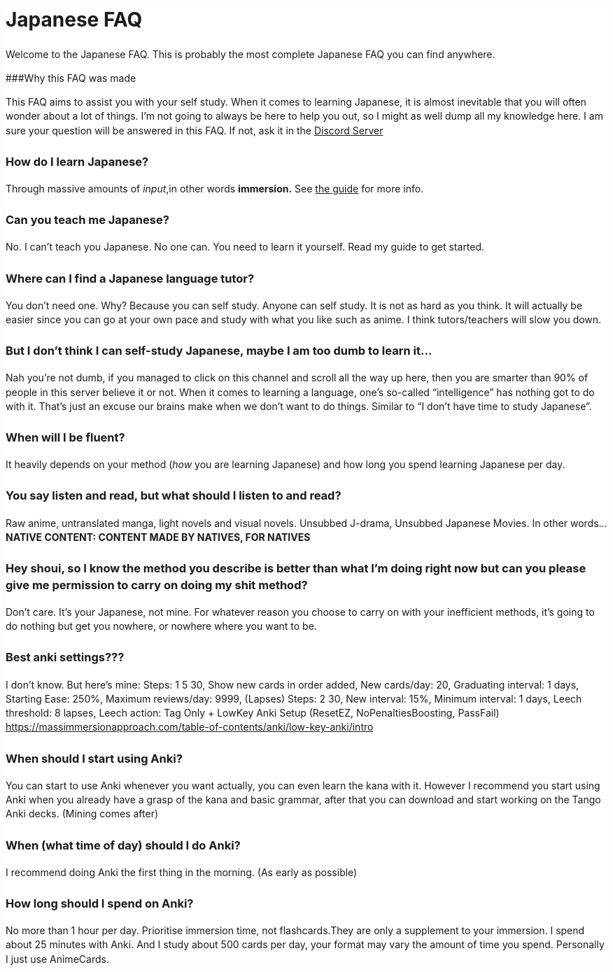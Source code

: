 # Japanese FAQ
Welcome to the Japanese FAQ. This is probably the most complete Japanese FAQ you can find anywhere.

###Why this FAQ was made

This FAQ aims to assist you with your self study. When it comes to learning Japanese, it is almost inevitable that you will often wonder about a lot of things. I’m not going to always be here to help you out, so I might as well dump all my knowledge here. I am sure your question will be answered in this FAQ. If not, ask it in the [Discord Server](https://discord.gg/nhqjydaR8j)


### How do I learn Japanese?
Through massive amounts of *input*,in other words **immersion.** See [the guide](/guide) for more info.
### Can you teach me Japanese?
No. I can’t teach you Japanese. No one can. You need to learn it yourself. Read my guide to get started.
### Where can I find a Japanese language tutor?
You don’t need one. Why? Because you can self study. Anyone can self study. It is not as hard as you think. It will actually be easier since you can go at your own pace and study with what you like such as anime. I think tutors/teachers will slow you down.
### But I don’t think I can self-study Japanese, maybe I am too dumb to learn it…
Nah you’re not dumb, if you managed to click on this channel and scroll all the way up here, then you are smarter than 90% of people in this server believe it or not. When it comes to learning a language, one’s so-called “intelligence” has nothing got to do with it. That’s just an excuse our brains make when we don’t want to do things. Similar to “I don’t have time to study Japanese”.
### When will I be fluent?
It heavily depends on your method (*how* you are learning Japanese) and how long you spend learning Japanese per day.
### You say listen and read, but what should I listen to and read?
Raw anime, untranslated manga, light novels and visual novels. Unsubbed J-drama, Unsubbed Japanese Movies. In other words… **NATIVE CONTENT: CONTENT MADE BY NATIVES, FOR NATIVES**
### Hey shoui, so I know the method you describe is better than what I’m doing right now but can you please give me permission to carry on doing my shit method?
Don’t care. It’s your Japanese, not mine. For whatever reason you choose to carry on with your inefficient methods, it’s going to do nothing but get you nowhere, or nowhere where you want to be.
### Best anki settings???
I don’t know. But here’s mine:
Steps: 1 5 30, Show new cards in order added, New cards/day: 20, Graduating interval: 1 days, Starting Ease: 250%, Maximum reviews/day: 9999, (Lapses) Steps: 2 30, New interval: 15%, Minimum interval: 1 days, Leech threshold: 8 lapses, Leech action: Tag Only + LowKey Anki Setup (ResetEZ, NoPenaltiesBoosting, PassFail) <https://massimmersionapproach.com/table-of-contents/anki/low-key-anki/intro>
### When should I start using Anki?
You can start to use Anki whenever you want actually, you can even learn the kana with it. However I recommend you start using Anki when you already have a grasp of the kana and basic grammar, after that you can download and start working on the Tango Anki decks. (Mining comes after)
### When (what time of day) should I do Anki?
I recommend doing Anki the first thing in the morning. (As early as possible)
### How long should I spend on Anki?
No more than 1 hour per day. Prioritise immersion time, not flashcards.They are only a supplement to your immersion. I spend about 25 minutes with Anki. And I study about 500 cards per day, your format may vary the amount of time you spend. Personally I just use AnimeCards.
